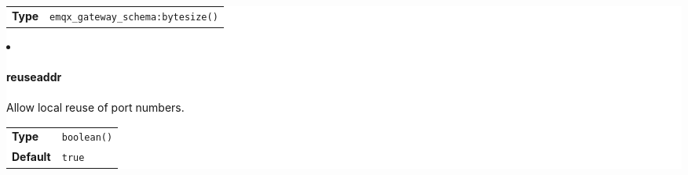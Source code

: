<table>
<tbody>
<tr><td><strong>Type</strong></td><td><code>emqx_gateway_schema:bytesize()</code></td></tr></tbody>
</table>
</li>
<li>
<h4>reuseaddr</h4>
Allow local reuse of port numbers.

<table>
<tbody>
<tr><td><strong>Type</strong></td><td><code>boolean()</code></td></tr><tr><td><strong>Default</strong></td><td><code>true</code></td></tr></tbody>
</table>
</li>

</ul>
